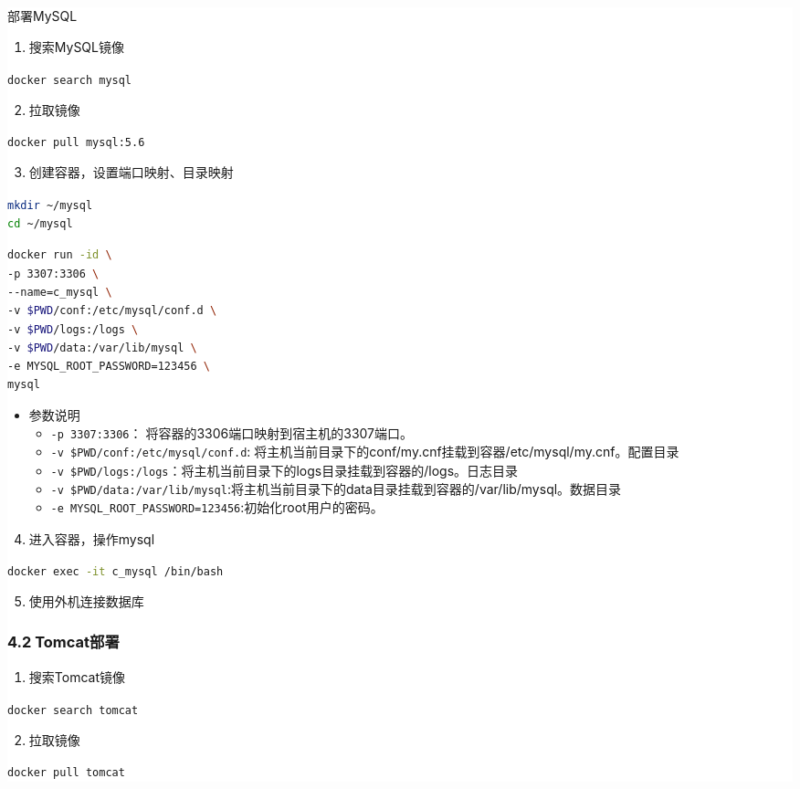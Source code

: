 部署MySQL

1. 搜索MySQL镜像

```bash
docker search mysql
```

2. 拉取镜像

```bash
docker pull mysql:5.6
```

3. 创建容器，设置端口映射、目录映射

```bash
mkdir ~/mysql
cd ~/mysql
```

```bash
docker run -id \
-p 3307:3306 \
--name=c_mysql \
-v $PWD/conf:/etc/mysql/conf.d \
-v $PWD/logs:/logs \
-v $PWD/data:/var/lib/mysql \
-e MYSQL_ROOT_PASSWORD=123456 \
mysql
```

- 参数说明
  - `-p 3307:3306`： 将容器的3306端口映射到宿主机的3307端口。
  - `-v $PWD/conf:/etc/mysql/conf.d`: 将主机当前目录下的conf/my.cnf挂载到容器/etc/mysql/my.cnf。配置目录
  - `-v $PWD/logs:/logs`：将主机当前目录下的logs目录挂载到容器的/logs。日志目录
  - `-v $PWD/data:/var/lib/mysql`:将主机当前目录下的data目录挂载到容器的/var/lib/mysql。数据目录
  - `-e MYSQL_ROOT_PASSWORD=123456`:初始化root用户的密码。

4. 进入容器，操作mysql

```bash
docker exec -it c_mysql /bin/bash
```

5. 使用外机连接数据库

### 4.2 Tomcat部署

1. 搜索Tomcat镜像

```bash
docker search tomcat
```

2. 拉取镜像

```bash
docker pull tomcat
```

